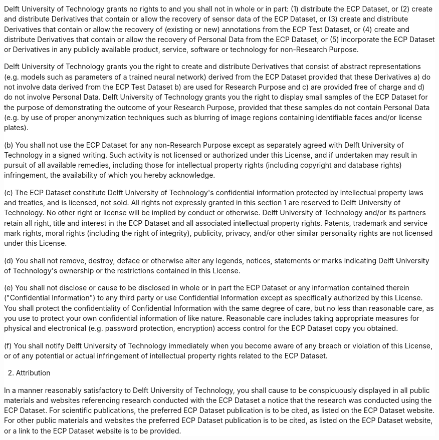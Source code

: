 Delft University of Technology grants no rights to and you shall not in whole or in part: (1) distribute the ECP Dataset, or (2) create and distribute Derivatives that contain or allow the recovery of sensor data of the ECP Dataset, or (3) create and distribute Derivatives that contain or allow the recovery of (existing or new) annotations from the ECP Test Dataset, or (4) create and distribute Derivatives that contain or allow the recovery of Personal Data from the ECP Dataset, or (5) incorporate the ECP Dataset or Derivatives in any publicly available product, service, software or technology for non-Research Purpose.

Delft University of Technology grants you the right to create and distribute Derivatives that consist of abstract representations (e.g. models such as parameters of a trained neural network) derived from the ECP Dataset provided that these Derivatives a) do not involve data derived from the ECP Test Dataset b) are used for Research Purpose and c) are provided free of charge and d) do not involve Personal Data. Delft University of Technology grants you the right to display small samples of the ECP Dataset for the purpose of demonstrating the outcome of your Research Purpose, provided that these samples do not contain Personal Data (e.g. by use of proper anonymization techniques such as blurring of image regions containing identifiable faces and/or license plates).

(b) You shall not use the ECP Dataset for any non-Research Purpose except as separately agreed with Delft University of Technology in a signed writing. Such activity is not licensed or authorized under this License, and if undertaken may result in pursuit of all available remedies, including those for intellectual property rights (including copyright and database rights) infringement, the availability of which you hereby acknowledge.

(c) The ECP Dataset constitute Delft University of Technology's confidential information protected by intellectual property laws and treaties, and is licensed, not sold. All rights not expressly granted in this section 1 are reserved to Delft University of Technology. No other right or license will be implied by conduct or otherwise. Delft University of Technology and/or its partners retain all right, title and interest in the ECP Dataset and all associated intellectual property rights. Patents, trademark and service mark rights, moral rights (including the right of integrity), publicity, privacy, and/or other similar personality rights are not licensed under this License.

(d) You shall not remove, destroy, deface or otherwise alter any legends, notices, statements or marks indicating Delft University of Technology's ownership or the restrictions contained in this License.

(e) You shall not disclose or cause to be disclosed in whole or in part the ECP Dataset or any information contained therein ("Confidential Information") to any third party or use Confidential Information except as specifically authorized by this License. You shall protect the confidentiality of Confidential Information with the same degree of care, but no less than reasonable care, as you use to protect your own confidential information of like nature. Reasonable care includes taking appropriate measures for physical and electronical (e.g. password protection, encryption) access control for the ECP Dataset copy you obtained.

 (f) You shall notify Delft University of Technology immediately when you become aware of any breach or violation of this License, or of any potential or actual infringement of intellectual property rights related to the ECP Dataset.

2. Attribution

In a manner reasonably satisfactory to Delft University of Technology, you shall cause to be conspicuously displayed in all public materials and websites referencing research conducted with the ECP Dataset a notice that the research was conducted using the ECP Dataset. For scientific publications, the preferred ECP Dataset publication is to be cited, as listed on the ECP Dataset website. For other public materials and websites the preferred ECP Dataset publication is to be cited, as listed on the ECP Dataset website, or a link to the ECP Dataset website is to be provided.
